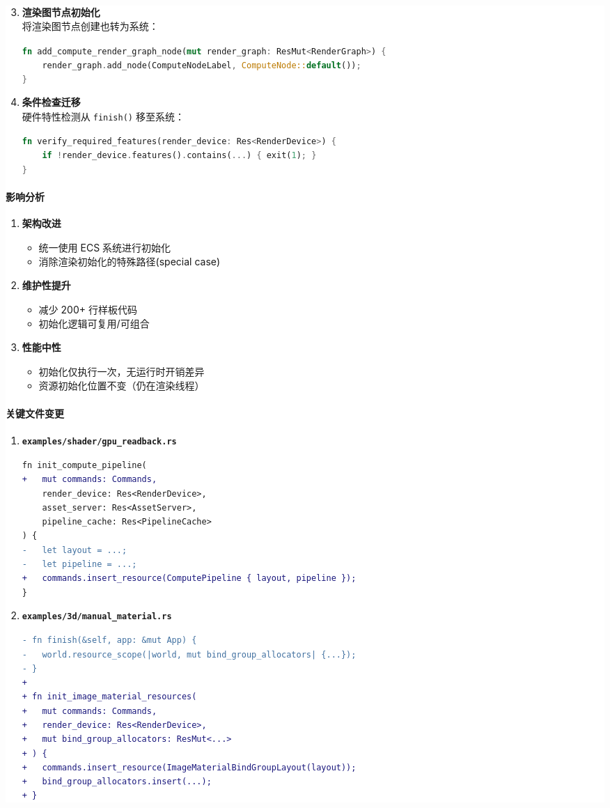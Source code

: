 3. **渲染图节点初始化**  
   将渲染图节点创建也转为系统：
   ```rust
   fn add_compute_render_graph_node(mut render_graph: ResMut<RenderGraph>) {
       render_graph.add_node(ComputeNodeLabel, ComputeNode::default());
   }
   ```

4. **条件检查迁移**  
   硬件特性检测从 `finish()` 移至系统：
   ```rust
   fn verify_required_features(render_device: Res<RenderDevice>) {
       if !render_device.features().contains(...) { exit(1); }
   }
   ```

#### 影响分析
1. **架构改进**  
   - 统一使用 ECS 系统进行初始化  
   - 消除渲染初始化的特殊路径(special case)

2. **维护性提升**  
   - 减少 200+ 行样板代码  
   - 初始化逻辑可复用/可组合

3. **性能中性**  
   - 初始化仅执行一次，无运行时开销差异  
   - 资源初始化位置不变（仍在渲染线程）

#### 关键文件变更
1. **`examples/shader/gpu_readback.rs`**  
   ```diff
   fn init_compute_pipeline(
   +   mut commands: Commands,
       render_device: Res<RenderDevice>,
       asset_server: Res<AssetServer>,
       pipeline_cache: Res<PipelineCache>
   ) {
   -   let layout = ...;
   -   let pipeline = ...;
   +   commands.insert_resource(ComputePipeline { layout, pipeline });
   }
   ```

2. **`examples/3d/manual_material.rs`**  
   ```diff
   - fn finish(&self, app: &mut App) {
   -   world.resource_scope(|world, mut bind_group_allocators| {...});
   - }
   +
   + fn init_image_material_resources(
   +   mut commands: Commands,
   +   render_device: Res<RenderDevice>,
   +   mut bind_group_allocators: ResMut<...>
   + ) {
   +   commands.insert_resource(ImageMaterialBindGroupLayout(layout));
   +   bind_group_allocators.insert(...);
   + }
   ```

